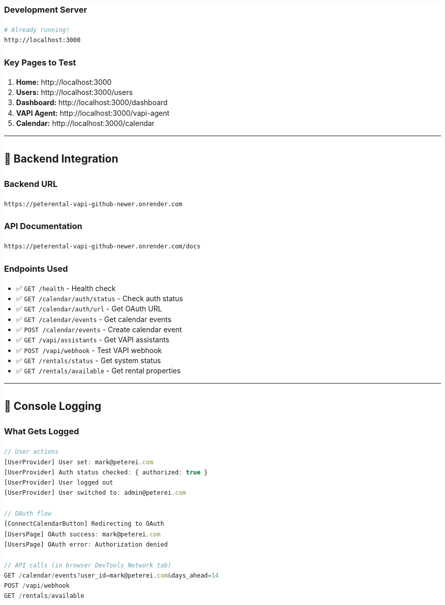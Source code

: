 ### Development Server

```bash
# Already running!
http://localhost:3000
```

### Key Pages to Test

1. **Home:** http://localhost:3000
2. **Users:** http://localhost:3000/users
3. **Dashboard:** http://localhost:3000/dashboard
4. **VAPI Agent:** http://localhost:3000/vapi-agent
5. **Calendar:** http://localhost:3000/calendar

---

## 🔧 Backend Integration

### Backend URL

```
https://peterental-vapi-github-newer.onrender.com
```

### API Documentation

```
https://peterental-vapi-github-newer.onrender.com/docs
```

### Endpoints Used

- ✅ `GET /health` - Health check
- ✅ `GET /calendar/auth/status` - Check auth status
- ✅ `GET /calendar/auth/url` - Get OAuth URL
- ✅ `GET /calendar/events` - Get calendar events
- ✅ `POST /calendar/events` - Create calendar event
- ✅ `GET /vapi/assistants` - Get VAPI assistants
- ✅ `POST /vapi/webhook` - Test VAPI webhook
- ✅ `GET /rentals/status` - Get system status
- ✅ `GET /rentals/available` - Get rental properties

---

## 📝 Console Logging

### What Gets Logged

```typescript
// User actions
[UserProvider] User set: mark@peterei.com
[UserProvider] Auth status checked: { authorized: true }
[UserProvider] User logged out
[UserProvider] User switched to: admin@peterei.com

// OAuth flow
[ConnectCalendarButton] Redirecting to OAuth
[UsersPage] OAuth success: mark@peterei.com
[UsersPage] OAuth error: Authorization denied

// API calls (in browser DevTools Network tab)
GET /calendar/events?user_id=mark@peterei.com&days_ahead=14
POST /vapi/webhook
GET /rentals/available
```